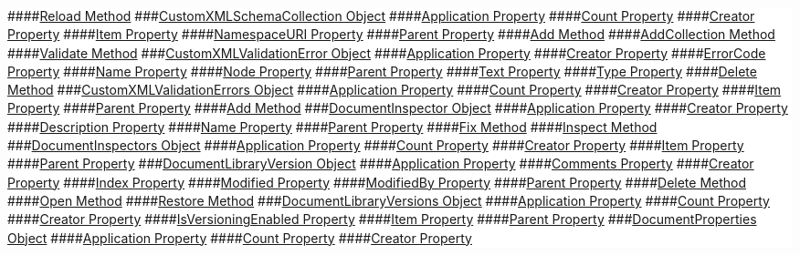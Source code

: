 ####[Reload Method](963b941a-0b93-fc02-c150-747975005561.md)
###[CustomXMLSchemaCollection Object](0ce1fe79-4287-303a-4205-586d8e116731.md)
####[Application Property](8376ce9d-c47d-b418-5b21-11cb43ffb366.md)
####[Count Property](b8db6d3b-794a-cf40-4b34-5eb9e52b7022.md)
####[Creator Property](27e56d9a-24f5-9d95-afb5-a6ba50a6367d.md)
####[Item Property](1a361a57-70c7-04dc-9dcc-f801c8b187f7.md)
####[NamespaceURI Property](28632514-d797-c6bc-2363-a0c07ee842d3.md)
####[Parent Property](6929da5b-b6fd-f929-3c08-05bd115a6121.md)
####[Add Method](d5df782b-0e8b-e827-4cb4-40ddb9731e9b.md)
####[AddCollection Method](d3b49c57-9a5b-9b5b-0003-d09240d227c1.md)
####[Validate Method](c1358676-9df7-83fe-1b6c-8ef70f9d9c4b.md)
###[CustomXMLValidationError Object](7f7ced9a-0878-9287-fe66-a7f0ffdc45b6.md)
####[Application Property](cc9c39c1-6f6f-3d18-1b2d-4294e388ce48.md)
####[Creator Property](ed5558a0-a332-e9e5-1e8f-7bffad0d929a.md)
####[ErrorCode Property](037a4f90-3b79-7daf-02b8-a6229c8cd2cd.md)
####[Name Property](82fbeb38-f204-f615-29b4-48730bae7f53.md)
####[Node Property](d639465d-b36c-788c-2c51-4c23e3baa929.md)
####[Parent Property](becfee79-ff39-6478-193b-8e01b8d4806f.md)
####[Text Property](51094a0d-4865-8b52-5a17-dc2c5a340d94.md)
####[Type Property](9e156bd5-e21f-cc49-3e46-080b3cc705a9.md)
####[Delete Method](d425c0f8-6eb1-9e1d-5246-3ba77bbf3cd3.md)
###[CustomXMLValidationErrors Object](17c7b3dc-f4ba-b247-498d-48be197bbc91.md)
####[Application Property](4fa8137e-57c3-2762-8dd9-ce5fd745cd0c.md)
####[Count Property](49381924-8fe9-5bc6-92b5-340765931ef2.md)
####[Creator Property](53232bbe-a116-2393-7ee4-ee7eff31481f.md)
####[Item Property](8e468d5a-e9dd-58e6-da3a-fed9fdb11ee6.md)
####[Parent Property](71d61d87-d113-f2cd-226b-6d135686539b.md)
####[Add Method](21b330f2-9c4e-7216-cebb-70d602d68279.md)
###[DocumentInspector Object](75dcf0ca-5afa-996b-e8d2-13d71ac0f6f8.md)
####[Application Property](7ad91b98-c139-6700-d8cb-d52581266296.md)
####[Creator Property](cf0888d5-5688-912f-97ee-65a0c85d4624.md)
####[Description Property](15216b40-4451-5abf-9f81-02ae8b7258ff.md)
####[Name Property](7d475d21-435a-a322-e8f4-0694828bba43.md)
####[Parent Property](a8c17893-5bbf-c1fd-709b-144f0cc00560.md)
####[Fix Method](b05326b0-779c-97f5-d3fd-705f82a141ef.md)
####[Inspect Method](5973fa7d-7218-74e3-b67c-c03fbaf4b930.md)
###[DocumentInspectors Object](8366d7cd-e016-bb99-d27f-749ca10352f1.md)
####[Application Property](ea06ce71-5e18-1af3-2840-f1abeed4fbf1.md)
####[Count Property](78116c96-3d3e-2d91-a9a7-0826d16b2da6.md)
####[Creator Property](cd22ea2b-5071-2ee1-abcd-32d7f06535e2.md)
####[Item Property](9f095ade-0e78-7158-b09e-ff068ebff20b.md)
####[Parent Property](0d1f3b49-10ca-844c-6408-82d54842044e.md)
###[DocumentLibraryVersion Object](ac13975d-4f91-1fc5-5b0a-94b21309ffb7.md)
####[Application Property](d2655e5a-a11f-8755-1ec8-eb9213cb1157.md)
####[Comments Property](ce99f474-527a-4895-c360-7e5d02435655.md)
####[Creator Property](634bd139-a0bb-ffc0-436f-22a5d7c77918.md)
####[Index Property](36c14aa4-4de9-d712-fe04-22abda8f0189.md)
####[Modified Property](3bcf1913-cdc9-36b9-7548-9804b56411e1.md)
####[ModifiedBy Property](0a24bdd1-5636-0f37-b3ac-335b61b5b8a4.md)
####[Parent Property](297e244a-a18f-c9a6-8186-dbed21146861.md)
####[Delete Method](40cbf409-65f3-c0b3-5f9b-55ef575004e1.md)
####[Open Method](aa77a821-5fda-209b-a352-81aa9e4fb0d0.md)
####[Restore Method](1f6bb17f-a6b7-c52b-7880-9b3f2ed7ff13.md)
###[DocumentLibraryVersions Object](075c0315-fade-6d45-9ab9-6c798f6f09ac.md)
####[Application Property](fca7fac9-1989-92ac-ead4-969985ba5784.md)
####[Count Property](6a0040ef-8198-15c4-f06f-43791cf284f7.md)
####[Creator Property](cd3c67d1-97c6-ba9e-88ed-677e3bc6440e.md)
####[IsVersioningEnabled Property](8f3035d5-9720-f87c-3b74-ef37f61b28bc.md)
####[Item Property](e43ce9ca-f020-9664-8534-013efd0aa2b8.md)
####[Parent Property](ad9ccee8-64a0-2f7b-7716-5340802bf8b4.md)
###[DocumentProperties Object](90d42786-7d9a-b604-dbdf-88db41cbe69b.md)
####[Application Property](b91998a4-f933-d584-8293-e63ad82447e2.md)
####[Count Property](8f4367bd-d30a-ba45-3ec2-3c5b94ede4d8.md)
####[Creator Property](47ba7f73-b72e-2990-d35d-cd73b08b91cd.md)